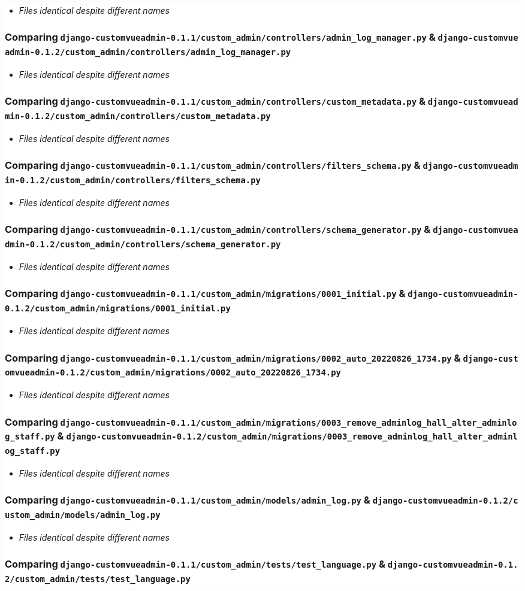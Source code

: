  * *Files identical despite different names*

### Comparing `django-customvueadmin-0.1.1/custom_admin/controllers/admin_log_manager.py` & `django-customvueadmin-0.1.2/custom_admin/controllers/admin_log_manager.py`

 * *Files identical despite different names*

### Comparing `django-customvueadmin-0.1.1/custom_admin/controllers/custom_metadata.py` & `django-customvueadmin-0.1.2/custom_admin/controllers/custom_metadata.py`

 * *Files identical despite different names*

### Comparing `django-customvueadmin-0.1.1/custom_admin/controllers/filters_schema.py` & `django-customvueadmin-0.1.2/custom_admin/controllers/filters_schema.py`

 * *Files identical despite different names*

### Comparing `django-customvueadmin-0.1.1/custom_admin/controllers/schema_generator.py` & `django-customvueadmin-0.1.2/custom_admin/controllers/schema_generator.py`

 * *Files identical despite different names*

### Comparing `django-customvueadmin-0.1.1/custom_admin/migrations/0001_initial.py` & `django-customvueadmin-0.1.2/custom_admin/migrations/0001_initial.py`

 * *Files identical despite different names*

### Comparing `django-customvueadmin-0.1.1/custom_admin/migrations/0002_auto_20220826_1734.py` & `django-customvueadmin-0.1.2/custom_admin/migrations/0002_auto_20220826_1734.py`

 * *Files identical despite different names*

### Comparing `django-customvueadmin-0.1.1/custom_admin/migrations/0003_remove_adminlog_hall_alter_adminlog_staff.py` & `django-customvueadmin-0.1.2/custom_admin/migrations/0003_remove_adminlog_hall_alter_adminlog_staff.py`

 * *Files identical despite different names*

### Comparing `django-customvueadmin-0.1.1/custom_admin/models/admin_log.py` & `django-customvueadmin-0.1.2/custom_admin/models/admin_log.py`

 * *Files identical despite different names*

### Comparing `django-customvueadmin-0.1.1/custom_admin/tests/test_language.py` & `django-customvueadmin-0.1.2/custom_admin/tests/test_language.py`
